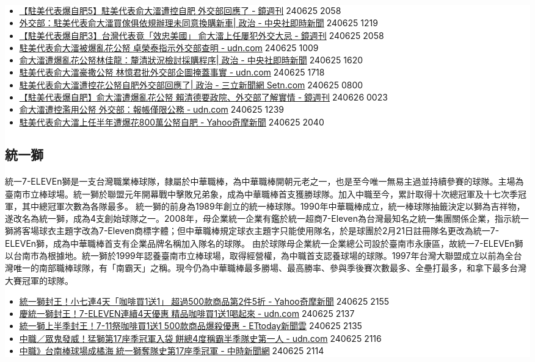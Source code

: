 - [【駐美代表爆自肥5】駐美代表俞大㵢遭控自肥 外交部回應了 - 鏡週刊](https://news.google.com/rss/articles/CBMiL2h0dHBzOi8vd3d3Lm1pcnJvcm1lZGlhLm1nL3N0b3J5LzIwMjQwNjIyc29jMDA30gEzaHR0cHM6Ly93d3cubWlycm9ybWVkaWEubWcvc3RvcnkvYW1wLzIwMjQwNjIyc29jMDA3?oc=5 "【駐美代表爆自肥5】駐美代表俞大㵢遭控自肥 外交部回應了 - 鏡週刊") 240625 2058
- [外交部：駐美代表俞大㵢買傢俱依規辦理未同意換購新車| 政治 - 中央社即時新聞](https://news.google.com/rss/articles/CBMiMmh0dHBzOi8vd3d3LmNuYS5jb20udHcvbmV3cy9haXBsLzIwMjQwNjI1MDEwNS5hc3B40gEA?oc=5 "外交部：駐美代表俞大㵢買傢俱依規辦理未同意換購新車| 政治 - 中央社即時新聞") 240625 1219
- [【駐美代表爆自肥3】台灣代表竟「效忠美國」 俞大㵢上任屢犯外交大忌 - 鏡週刊](https://news.google.com/rss/articles/CBMiL2h0dHBzOi8vd3d3Lm1pcnJvcm1lZGlhLm1nL3N0b3J5LzIwMjQwNjIyc29jMDA10gEzaHR0cHM6Ly93d3cubWlycm9ybWVkaWEubWcvc3RvcnkvYW1wLzIwMjQwNjIyc29jMDA1?oc=5 "【駐美代表爆自肥3】台灣代表竟「效忠美國」 俞大㵢上任屢犯外交大忌 - 鏡週刊") 240625 2058
- [駐美代表俞大㵢被爆亂花公帑 卓榮泰指示外交部查明 - udn.com](https://news.google.com/rss/articles/CBMiJ2h0dHBzOi8vdWRuLmNvbS9uZXdzL3N0b3J5LzY2NTYvODA1MjYzNtIBK2h0dHBzOi8vdWRuLmNvbS9uZXdzL2FtcC9zdG9yeS82NjU2LzgwNTI2MzY?oc=5 "駐美代表俞大㵢被爆亂花公帑 卓榮泰指示外交部查明 - udn.com") 240625 1009
- [俞大㵢遭爆亂花公帑林佳龍：釐清狀況檢討採購程序| 政治 - 中央社即時新聞](https://news.google.com/rss/articles/CBMiMmh0dHBzOi8vd3d3LmNuYS5jb20udHcvbmV3cy9haXBsLzIwMjQwNjI1MDI1NS5hc3B40gEA?oc=5 "俞大㵢遭爆亂花公帑林佳龍：釐清狀況檢討採購程序| 政治 - 中央社即時新聞") 240625 1620
- [駐美代表俞大㵢豪撒公帑 林憶君批外交部企圖掩蓋事實 - udn.com](https://news.google.com/rss/articles/CBMiJ2h0dHBzOi8vdWRuLmNvbS9uZXdzL3N0b3J5LzY2NTYvODA1MzkxMtIBK2h0dHBzOi8vdWRuLmNvbS9uZXdzL2FtcC9zdG9yeS82NjU2LzgwNTM5MTI?oc=5 "駐美代表俞大㵢豪撒公帑 林憶君批外交部企圖掩蓋事實 - udn.com") 240625 1718
- [駐美代表俞大㵢遭控花公帑自肥外交部回應了| 政治 - 三立新聞網 Setn.com](https://news.google.com/rss/articles/CBMiLWh0dHBzOi8vd3d3LnNldG4uY29tL05ld3MuYXNweD9OZXdzSUQ9MTQ4OTAwMdIBAA?oc=5 "駐美代表俞大㵢遭控花公帑自肥外交部回應了| 政治 - 三立新聞網 Setn.com") 240625 0800
- [【駐美代表爆自肥】俞大㵢遭爆亂花公帑 賴清德要政院、外交部了解實情 - 鏡週刊](https://news.google.com/rss/articles/CBMiL2h0dHBzOi8vd3d3Lm1pcnJvcm1lZGlhLm1nL3N0b3J5LzIwMjQwNjI1aW52MDA30gEzaHR0cHM6Ly93d3cubWlycm9ybWVkaWEubWcvc3RvcnkvYW1wLzIwMjQwNjI1aW52MDA3?oc=5 "【駐美代表爆自肥】俞大㵢遭爆亂花公帑 賴清德要政院、外交部了解實情 - 鏡週刊") 240626 0023
- [俞大㵢遭控濫用公帑 外交部：報帳僅限公務 - udn.com](https://news.google.com/rss/articles/CBMiJ2h0dHBzOi8vdWRuLmNvbS9uZXdzL3N0b3J5LzY2NTYvODA1MzE2MNIBK2h0dHBzOi8vdWRuLmNvbS9uZXdzL2FtcC9zdG9yeS82NjU2LzgwNTMxNjA?oc=5 "俞大㵢遭控濫用公帑 外交部：報帳僅限公務 - udn.com") 240625 1239
- [駐美代表俞大㵢上任半年遭爆花800萬公帑自肥 - Yahoo奇摩新聞](https://news.google.com/rss/articles/CBMi2AFodHRwczovL3R3Lm5ld3MueWFob28uY29tLyVFOSVBNyU5MCVFNyVCRSU4RSVFNCVCQiVBMyVFOCVBMSVBOCVFNCVCRiU5RSVFNSVBNCVBNyVFMyVCNSVBMiVFNCVCOCU4QSVFNCVCQiVCQiVFNSU4RCU4QSVFNSVCOSVCNC0lRTklODElQUQlRTclODglODYlRTglOEElQjE4MDAlRTglOTAlQUMlRTUlODUlQUMlRTUlQjglOTElRTglODclQUElRTglODIlQTUtMTI0MDI5ODE4Lmh0bWzSAQA?oc=5 "駐美代表俞大㵢上任半年遭爆花800萬公帑自肥 - Yahoo奇摩新聞") 240625 2040

## 統一獅

統一7-ELEVEn獅是一支台灣職業棒球隊，隸屬於中華職棒，為中華職棒開朝元老之一，也是至今唯一無易主過並持續參賽的球隊。主場為臺南市立棒球場。統一獅於聯盟元年開幕戰中擊敗兄弟象，成為中華職棒首支獲勝球隊。加入中職至今，累計取得十次總冠軍及十七次季冠軍，其中總冠軍次數為各隊最多。
統一獅的前身為1989年創立的統一棒球隊。1990年中華職棒成立，統一棒球隊抽籤決定以獅為吉祥物，遂改名為統一獅，成為4支創始球隊之一。2008年，母企業統一企業有鑑於統一超商7-Eleven為台灣最知名之統一集團關係企業，指示統一獅將客場球衣主題字改為7-Eleven商標字體；但中華職棒規定球衣主題字只能使用隊名，於是球團於2月21日註冊隊名更改為統一7-ELEVEn獅，成為中華職棒首支有企業品牌名稱加入隊名的球隊。
由於球隊母企業統一企業總公司設於臺南市永康區，故統一7-ELEVEn獅以台南市為根據地。統一獅於1999年認養臺南市立棒球場，取得經營權，為中職首支認養球場的球隊。1997年台灣大聯盟成立以前為全台灣唯一的南部職棒球隊，有「南霸天」之稱。現今仍為中華職棒最多勝場、最高勝率、參與季後賽次數最多、全壘打最多，和拿下最多台灣大賽冠軍的球隊。
- [統一獅封王！小七連4天「咖啡買1送1」 超過500款商品第2件5折 - Yahoo奇摩新聞](https://news.google.com/rss/articles/CBMi6QFodHRwczovL3R3Lm5ld3MueWFob28uY29tLyVFNyVCNSVCMS0lRTclOEQlODUlRTUlQjAlODElRTclOEUlOEItJUU1JUIwJThGJUU0JUI4JTgzJUU5JTgwJUEzNCVFNSVBNCVBOS0lRTUlOTIlOTYlRTUlOTUlQTElRTglQjIlQjcxJUU5JTgwJTgxMS0lRTglQjYlODUlRTklODElOEU1MDAlRTYlQUMlQkUlRTUlOTUlODYlRTUlOTMlODElRTclQUMlQUMyJUU0JUJCJUI2NSVFNiU4QSU5OC0xMzUwMTAzNDcuaHRtbNIBAA?oc=5 "統一獅封王！小七連4天「咖啡買1送1」 超過500款商品第2件5折 - Yahoo奇摩新聞") 240625 2155
- [慶統一獅封王！7-ELEVEN連續4天優惠 精品咖啡買1送1喝起來 - udn.com](https://news.google.com/rss/articles/CBMiJ2h0dHBzOi8vdWRuLmNvbS9uZXdzL3N0b3J5LzcyNzAvODA1NDQxMdIBK2h0dHBzOi8vdWRuLmNvbS9uZXdzL2FtcC9zdG9yeS83MjcwLzgwNTQ0MTE?oc=5 "慶統一獅封王！7-ELEVEN連續4天優惠 精品咖啡買1送1喝起來 - udn.com") 240625 2137
- [統一獅上半季封王！7-11祭咖啡買1送1 500款商品爆殺優惠 - ETtoday新聞雲](https://news.google.com/rss/articles/CBMiMWh0dHBzOi8vd3d3LmV0dG9kYXkubmV0L25ld3MvMjAyNDA2MjUvMjc2NDk4Ny5odG3SATlodHRwczovL3d3dy5ldHRvZGF5Lm5ldC9hbXAvYW1wX25ld3MucGhwNz9uZXdzX2lkPTI3NjQ5ODc?oc=5 "統一獅上半季封王！7-11祭咖啡買1送1 500款商品爆殺優惠 - ETtoday新聞雲") 240625 2135
- [中職／眾鬼發威！猛獅第17座季冠軍入袋 餅總4度稱霸半季隊史第一人 - udn.com](https://news.google.com/rss/articles/CBMiJ2h0dHBzOi8vdWRuLmNvbS9uZXdzL3N0b3J5LzcwMDEvODA1NDM5MNIBK2h0dHBzOi8vdWRuLmNvbS9uZXdzL2FtcC9zdG9yeS83MDAxLzgwNTQzOTA?oc=5 "中職／眾鬼發威！猛獅第17座季冠軍入袋 餅總4度稱霸半季隊史第一人 - udn.com") 240625 2116
- [中職》台南棒球場成橘海 統一獅奪隊史第17座季冠軍 - 中時新聞網](https://news.google.com/rss/articles/CBMiPWh0dHBzOi8vd3d3LmNoaW5hdGltZXMuY29tL3JlYWx0aW1lbmV3cy8yMDI0MDYyNTAwNDU0OS0yNjA0MDPSAUFodHRwczovL3d3dy5jaGluYXRpbWVzLmNvbS9hbXAvcmVhbHRpbWVuZXdzLzIwMjQwNjI1MDA0NTQ5LTI2MDQwMw?oc=5 "中職》台南棒球場成橘海 統一獅奪隊史第17座季冠軍 - 中時新聞網") 240625 2114